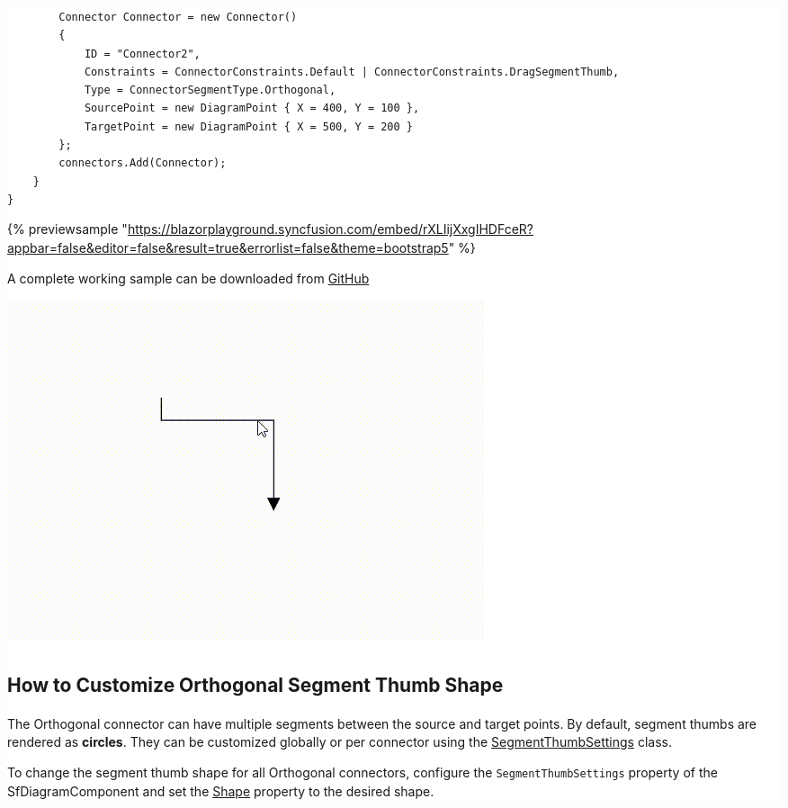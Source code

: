 ```cshtml
        Connector Connector = new Connector()
        {
            ID = "Connector2",
            Constraints = ConnectorConstraints.Default | ConnectorConstraints.DragSegmentThumb,
            Type = ConnectorSegmentType.Orthogonal,
            SourcePoint = new DiagramPoint { X = 400, Y = 100 },
            TargetPoint = new DiagramPoint { X = 500, Y = 200 }
        };
        connectors.Add(Connector);
    }
}
```

{% previewsample "https://blazorplayground.syncfusion.com/embed/rXLIijXxgIHDFceR?appbar=false&editor=false&result=true&errorlist=false&theme=bootstrap5" %}

A complete working sample can be downloaded from [GitHub](https://github.com/SyncfusionExamples/Blazor-Diagram-Examples/tree/master/UG-Samples/Connectors/Segments/OrthogonalSegmentEditing)

![Editing Orthogonal connector segment in Blazor Diagram](../../images/blazor-diagram-edit-orthogonal-segment.gif)

## How to Customize Orthogonal Segment Thumb Shape

The Orthogonal connector can have multiple segments between the source and target points. By default, segment thumbs are rendered as **circles**. They can be customized globally or per connector using the [SegmentThumbSettings](https://help.syncfusion.com/cr/blazor/Syncfusion.Blazor.Diagram.SegmentThumbSettings.html) class.

To change the segment thumb shape for all Orthogonal connectors, configure the `SegmentThumbSettings` property of the SfDiagramComponent and set the [Shape](https://help.syncfusion.com/cr/blazor/Syncfusion.Blazor.Diagram.SegmentThumbSettings.html#Syncfusion_Blazor_Diagram_SegmentThumbSettings_Shape) property to the desired shape.
